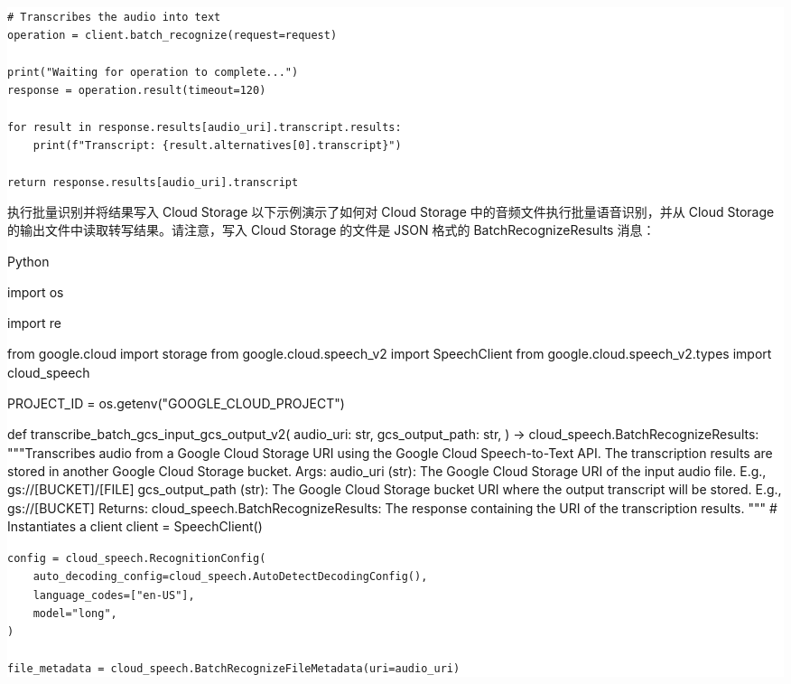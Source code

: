     # Transcribes the audio into text
    operation = client.batch_recognize(request=request)

    print("Waiting for operation to complete...")
    response = operation.result(timeout=120)

    for result in response.results[audio_uri].transcript.results:
        print(f"Transcript: {result.alternatives[0].transcript}")

    return response.results[audio_uri].transcript

执行批量识别并将结果写入 Cloud Storage
以下示例演示了如何对 Cloud Storage 中的音频文件执行批量语音识别，并从 Cloud Storage 的输出文件中读取转写结果。请注意，写入 Cloud Storage 的文件是 JSON 格式的 BatchRecognizeResults 消息：

Python



import os

import re

from google.cloud import storage
from google.cloud.speech_v2 import SpeechClient
from google.cloud.speech_v2.types import cloud_speech

PROJECT_ID = os.getenv("GOOGLE_CLOUD_PROJECT")


def transcribe_batch_gcs_input_gcs_output_v2(
    audio_uri: str,
    gcs_output_path: str,
) -> cloud_speech.BatchRecognizeResults:
    """Transcribes audio from a Google Cloud Storage URI using the Google Cloud Speech-to-Text API.
    The transcription results are stored in another Google Cloud Storage bucket.
    Args:
        audio_uri (str): The Google Cloud Storage URI of the input audio file.
            E.g., gs://[BUCKET]/[FILE]
        gcs_output_path (str): The Google Cloud Storage bucket URI where the output transcript will be stored.
            E.g., gs://[BUCKET]
    Returns:
        cloud_speech.BatchRecognizeResults: The response containing the URI of the transcription results.
    """
    # Instantiates a client
    client = SpeechClient()

    config = cloud_speech.RecognitionConfig(
        auto_decoding_config=cloud_speech.AutoDetectDecodingConfig(),
        language_codes=["en-US"],
        model="long",
    )

    file_metadata = cloud_speech.BatchRecognizeFileMetadata(uri=audio_uri)
